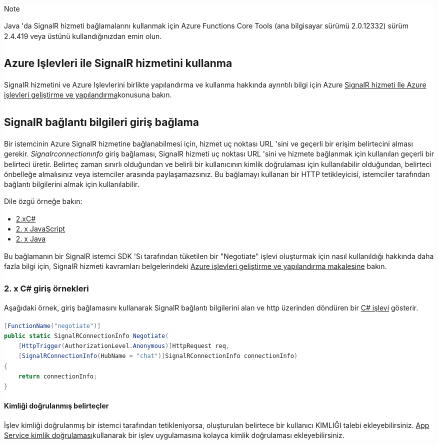 > [!NOTE]
> Java 'da SignalR hizmeti bağlamalarını kullanmak için Azure Functions Core Tools (ana bilgisayar sürümü 2.0.12332) sürüm 2.4.419 veya üstünü kullandığınızdan emin olun.

## <a name="using-signalr-service-with-azure-functions"></a>Azure Işlevleri ile SignalR hizmetini kullanma

SignalR hizmetini ve Azure Işlevlerini birlikte yapılandırma ve kullanma hakkında ayrıntılı bilgi için Azure [SignalR hizmeti Ile Azure işlevleri geliştirme ve yapılandırma](../azure-signalr/signalr-concept-serverless-development-config.md)konusuna bakın.

## <a name="signalr-connection-info-input-binding"></a>SignalR bağlantı bilgileri giriş bağlama

Bir istemcinin Azure SignalR hizmetine bağlanabilmesi için, hizmet uç noktası URL 'sini ve geçerli bir erişim belirtecini alması gerekir. *Signalrconnectionınfo* giriş bağlaması, SignalR hizmeti uç noktası URL 'sini ve hizmete bağlanmak için kullanılan geçerli bir belirteci üretir. Belirteç zaman sınırlı olduğundan ve belirli bir kullanıcının kimlik doğrulaması için kullanılabilir olduğundan, belirteci önbelleğe almalısınız veya istemciler arasında paylaşamazsınız. Bu bağlamayı kullanan bir HTTP tetikleyicisi, istemciler tarafından bağlantı bilgilerini almak için kullanılabilir.

Dile özgü örneğe bakın:

* [2.xC#](#2x-c-input-examples)
* [2. x JavaScript](#2x-javascript-input-examples)
* [2. x Java](#2x-java-input-examples)

Bu bağlamanın bir SignalR istemci SDK 'Sı tarafından tüketilen bir "Negotiate" işlevi oluşturmak için nasıl kullanıldığı hakkında daha fazla bilgi için, SignalR hizmeti kavramları belgelerindeki [Azure işlevleri geliştirme ve yapılandırma makalesine](../azure-signalr/signalr-concept-serverless-development-config.md) bakın.

### <a name="2x-c-input-examples"></a>2. x C# giriş örnekleri

Aşağıdaki örnek, giriş bağlamasını kullanarak SignalR bağlantı bilgilerini alan ve http üzerinden döndüren bir [ C# işlevi](functions-dotnet-class-library.md) gösterir.

```cs
[FunctionName("negotiate")]
public static SignalRConnectionInfo Negotiate(
    [HttpTrigger(AuthorizationLevel.Anonymous)]HttpRequest req,
    [SignalRConnectionInfo(HubName = "chat")]SignalRConnectionInfo connectionInfo)
{
    return connectionInfo;
}
```

#### <a name="authenticated-tokens"></a>Kimliği doğrulanmış belirteçler

İşlev kimliği doğrulanmış bir istemci tarafından tetikleniyorsa, oluşturulan belirtece bir kullanıcı KIMLIĞI talebi ekleyebilirsiniz. [App Service kimlik doğrulaması](../app-service/overview-authentication-authorization.md)kullanarak bir işlev uygulamasına kolayca kimlik doğrulaması ekleyebilirsiniz.
